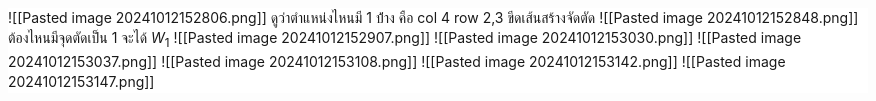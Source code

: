 ![[Pasted image 20241012152806.png]]
ดูว่าตำแหน่งไหนมี 1 บ้่้าง คือ col 4 row 2,3 ขีดเส้นสร้างจัดตัด
![[Pasted image 20241012152848.png]]
ต้องไหนมีจุดตัดเป็น 1 จะได้ $W_{1}$
![[Pasted image 20241012152907.png]]
![[Pasted image 20241012153030.png]]
![[Pasted image 20241012153037.png]]
![[Pasted image 20241012153108.png]]
![[Pasted image 20241012153142.png]]
![[Pasted image 20241012153147.png]]
